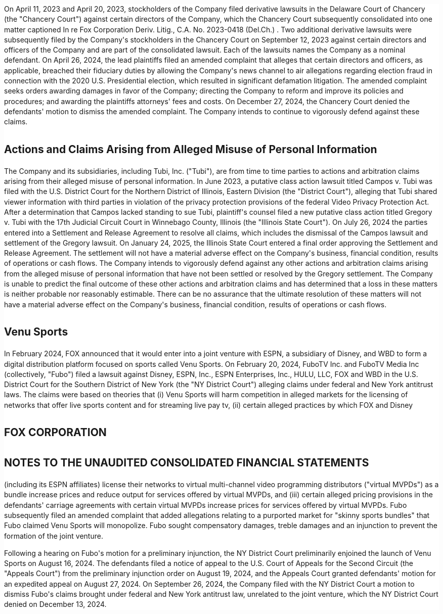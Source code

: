<p>On April 11, 2023 and April 20, 2023, stockholders of the Company filed derivative lawsuits in the Delaware Court of Chancery (the "Chancery Court") against certain directors of the Company, which the Chancery Court subsequently consolidated into one matter captioned In re Fox Corporation Deriv. Litig., C.A. No. 2023-0418 (Del.Ch.) . Two additional derivative lawsuits were subsequently filed by the Company's stockholders in the Chancery Court on September 12, 2023 against certain directors and officers of the Company and are part of the consolidated lawsuit. Each of the lawsuits names the Company as a nominal defendant. On April 26, 2024, the lead plaintiffs filed an amended complaint that alleges that certain directors and officers, as applicable, breached their fiduciary duties by allowing the Company's news channel to air allegations regarding election fraud in connection with the 2020 U.S. Presidential election, which resulted in significant defamation litigation. The amended complaint seeks orders awarding damages in favor of the Company; directing the Company to reform and improve its policies and procedures; and awarding the plaintiffs attorneys' fees and costs. On December 27, 2024, the Chancery Court denied the defendants' motion to dismiss the amended complaint. The Company intends to continue to vigorously defend against these claims.</p>
<h2>Actions and Claims Arising from Alleged Misuse of Personal Information</h2>
<p>The Company and its subsidiaries, including Tubi, Inc. ("Tubi"), are from time to time parties to actions and arbitration claims arising from their alleged misuse of personal information. In June 2023, a putative class action lawsuit titled Campos v. Tubi was filed with the U.S. District Court for the Northern District of Illinois, Eastern Division (the "District Court"), alleging that Tubi shared viewer information with third parties in violation of the privacy protection provisions of the federal Video Privacy Protection Act. After a determination that Campos lacked standing to sue Tubi, plaintiff's counsel filed a new putative class action titled Gregory v. Tubi with the 17th Judicial Circuit Court in Winnebago County, Illinois (the "Illinois State Court"). On July 26, 2024 the parties entered into a Settlement and Release Agreement to resolve all claims, which includes the dismissal of the Campos lawsuit and settlement of the Gregory lawsuit. On January 24, 2025, the Illinois State Court entered a final order approving the Settlement and Release Agreement. The settlement will not have a material adverse effect on the Company's business, financial condition, results of operations or cash flows. The Company intends to vigorously defend against any other actions and arbitration claims arising from the alleged misuse of personal information that have not been settled or resolved by the Gregory settlement. The Company is unable to predict the final outcome of these other actions and arbitration claims and has determined that a loss in these matters is neither probable nor reasonably estimable. There can be no assurance that the ultimate resolution of these matters will not have a material adverse effect on the Company's business, financial condition, results of operations or cash flows.</p>
<h2>Venu Sports</h2>
<p>In February 2024, FOX announced that it would enter into a joint venture with ESPN, a subsidiary of Disney, and WBD to form a digital distribution platform focused on sports called Venu Sports. On February 20, 2024, FuboTV Inc. and FuboTV Media Inc (collectively, "Fubo") filed a lawsuit against Disney, ESPN, Inc., ESPN Enterprises, Inc., HULU, LLC, FOX and WBD in the U.S. District Court for the Southern District of New York (the "NY District Court") alleging claims under federal and New York antitrust laws. The claims were based on theories that (i) Venu Sports will harm competition in alleged markets for the licensing of networks that offer live sports content and for streaming live pay tv, (ii) certain alleged practices by which FOX and Disney</p>
<h2>FOX CORPORATION</h2>
<h2>NOTES TO THE UNAUDITED CONSOLIDATED FINANCIAL STATEMENTS</h2>
<p>(including its ESPN affiliates) license their networks to virtual multi-channel video programming distributors ("virtual MVPDs") as a bundle increase prices and reduce output for services offered by virtual MVPDs, and (iii) certain alleged pricing provisions in the defendants' carriage agreements with certain virtual MVPDs increase prices for services offered by virtual MVPDs. Fubo subsequently filed an amended complaint that added allegations relating to a purported market for "skinny sports bundles" that Fubo claimed Venu Sports will monopolize. Fubo sought compensatory damages, treble damages and an injunction to prevent the formation of the joint venture.</p>
<p>Following a hearing on Fubo's motion for a preliminary injunction, the NY District Court preliminarily enjoined the launch of Venu Sports on August 16, 2024. The defendants filed a notice of appeal to the U.S. Court of Appeals for the Second Circuit (the "Appeals Court") from the preliminary injunction order on August 19, 2024, and the Appeals Court granted defendants' motion for an expedited appeal on August 27, 2024. On September 26, 2024, the Company filed with the NY District Court a motion to dismiss Fubo's claims brought under federal and New York antitrust law, unrelated to the joint venture, which the NY District Court denied on December 13, 2024.</p>